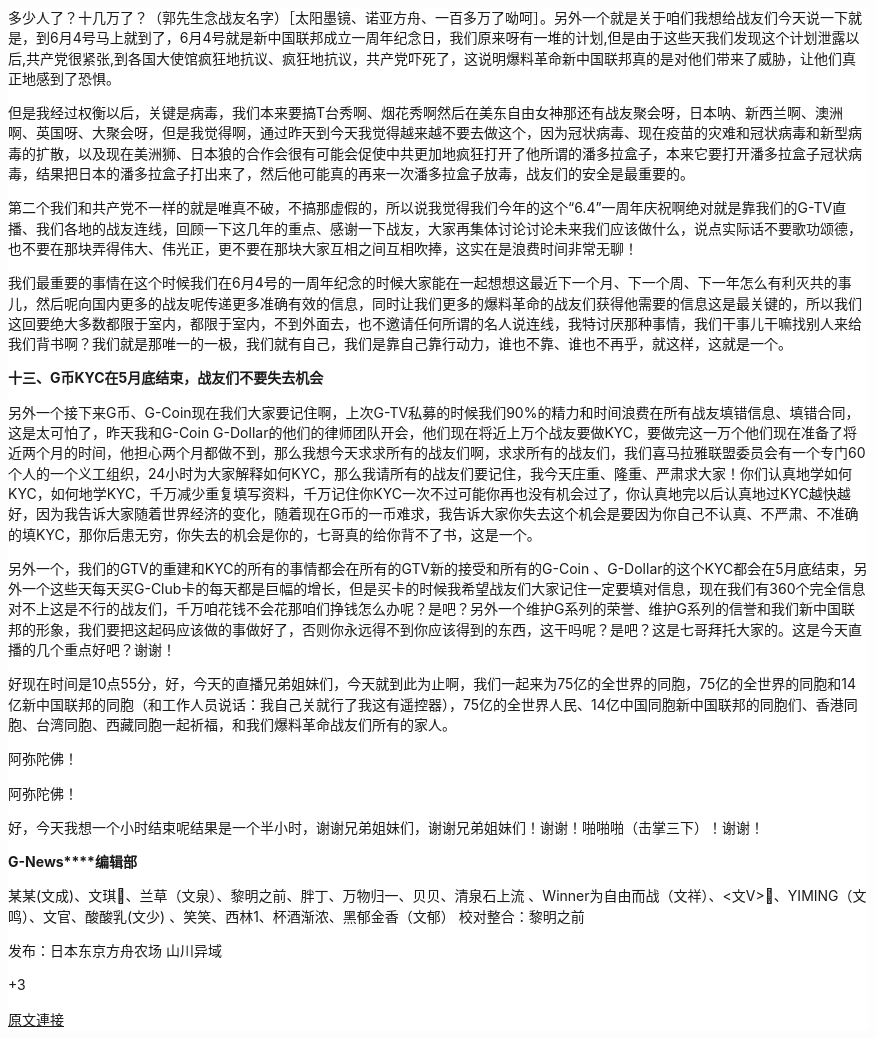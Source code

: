 多少人了？十几万了？（郭先生念战友名字）［太阳墨镜、诺亚方舟、一百多万了呦呵］。另外一个就是关于咱们我想给战友们今天说一下就是，到6月4号马上就到了，6月4号就是新中国联邦成立一周年纪念日，我们原来呀有一堆的计划,但是由于这些天我们发现这个计划泄露以后,共产党很紧张,到各国大使馆疯狂地抗议、疯狂地抗议，共产党吓死了，这说明爆料革命新中国联邦真的是对他们带来了威胁，让他们真正地感到了恐惧。

但是我经过权衡以后，关键是病毒，我们本来要搞T台秀啊、烟花秀啊然后在美东自由女神那还有战友聚会呀，日本呐、新西兰啊、澳洲啊、英国呀、大聚会呀，但是我觉得啊，通过昨天到今天我觉得越来越不要去做这个，因为冠状病毒、现在疫苗的灾难和冠状病毒和新型病毒的扩散，以及现在美洲狮、日本狼的合作会很有可能会促使中共更加地疯狂打开了他所谓的潘多拉盒子，本来它要打开潘多拉盒子冠状病毒，结果把日本的潘多拉盒子打出来了，然后他可能真的再来一次潘多拉盒子放毒，战友们的安全是最重要的。

第二个我们和共产党不一样的就是唯真不破，不搞那虚假的，所以说我觉得我们今年的这个“6.4”一周年庆祝啊绝对就是靠我们的G-TV直播、我们各地的战友连线，回顾一下这几年的重点、感谢一下战友，大家再集体讨论讨论未来我们应该做什么，说点实际话不要歌功颂德，也不要在那块弄得伟大、伟光正，更不要在那块大家互相之间互相吹捧，这实在是浪费时间非常无聊！

我们最重要的事情在这个时候我们在6月4号的一周年纪念的时候大家能在一起想想这最近下一个月、下一个周、下一年怎么有利灭共的事儿，然后呢向国内更多的战友呢传递更多准确有效的信息，同时让我们更多的爆料革命的战友们获得他需要的信息这是最关键的，所以我们这回要绝大多数都限于室内，都限于室内，不到外面去，也不邀请任何所谓的名人说连线，我特讨厌那种事情，我们干事儿干嘛找别人来给我们背书啊？我们就是那唯一的一极，我们就有自己，我们是靠自己靠行动力，谁也不靠、谁也不再乎，就这样，这就是一个。

**十三、G币KYC在5月底结束，战友们不要失去机会**

另外一个接下来G币、G-Coin现在我们大家要记住啊，上次G-TV私募的时候我们90%的精力和时间浪费在所有战友填错信息、填错合同，这是太可怕了，昨天我和G-Coin G-Dollar的他们的律师团队开会，他们现在将近上万个战友要做KYC，要做完这一万个他们现在准备了将近两个月的时间，他担心两个月都做不到，那么我想今天求求所有的战友们啊，求求所有的战友们，我们喜马拉雅联盟委员会有一个专门60个人的一个义工组织，24小时为大家解释如何KYC，那么我请所有的战友们要记住，我今天庄重、隆重、严肃求大家！你们认真地学如何KYC，如何地学KYC，千万减少重复填写资料，千万记住你KYC一次不过可能你再也没有机会过了，你认真地完以后认真地过KYC越快越好，因为我告诉大家随着世界经济的变化，随着现在G币的一币难求，我告诉大家你失去这个机会是要因为你自己不认真、不严肃、不准确的填KYC，那你后患无穷，你失去的机会是你的，七哥真的给你背不了书，这是一个。

另外一个，我们的GTV的重建和KYC的所有的事情都会在所有的GTV新的接受和所有的G-Coin 、G-Dollar的这个KYC都会在5月底结束，另外一个这些天每天买G-Club卡的每天都是巨幅的增长，但是买卡的时候我希望战友们大家记住一定要填对信息，现在我们有360个完全信息对不上这是不行的战友们，千万咱花钱不会花那咱们挣钱怎么办呢？是吧？另外一个维护G系列的荣誉、维护G系列的信誉和我们新中国联邦的形象，我们要把这起码应该做的事做好了，否则你永远得不到你应该得到的东西，这干吗呢？是吧？这是七哥拜托大家的。这是今天直播的几个重点好吧？谢谢！

好现在时间是10点55分，好，今天的直播兄弟姐妹们，今天就到此为止啊，我们一起来为75亿的全世界的同胞，75亿的全世界的同胞和14亿新中国联邦的同胞（和工作人员说话：我自己关就行了我这有遥控器），75亿的全世界人民、14亿中国同胞新中国联邦的同胞们、香港同胞、台湾同胞、西藏同胞一起祈福，和我们爆料革命战友们所有的家人。

阿弥陀佛！

阿弥陀佛！

好，今天我想一个小时结束呢结果是一个半小时，谢谢兄弟姐妹们，谢谢兄弟姐妹们！谢谢！啪啪啪（击掌三下）！谢谢！

**G-News****编辑部**

某某(文成)、文琪🌹、兰草（文泉）、黎明之前、胖丁、万物归一、贝贝、清泉石上流 、Winner为自由而战（文祥）、&lt;文V&gt;🦅、YIMING（文鸣）、文官、酸酸乳(文少) 、笑笑、西林1、杯酒渐浓、黑郁金香（文郁） 校对整合：黎明之前

发布：日本东京方舟农场 山川异域

+3

[原文連接](https://gnews.org/zh-hans/1118207/)